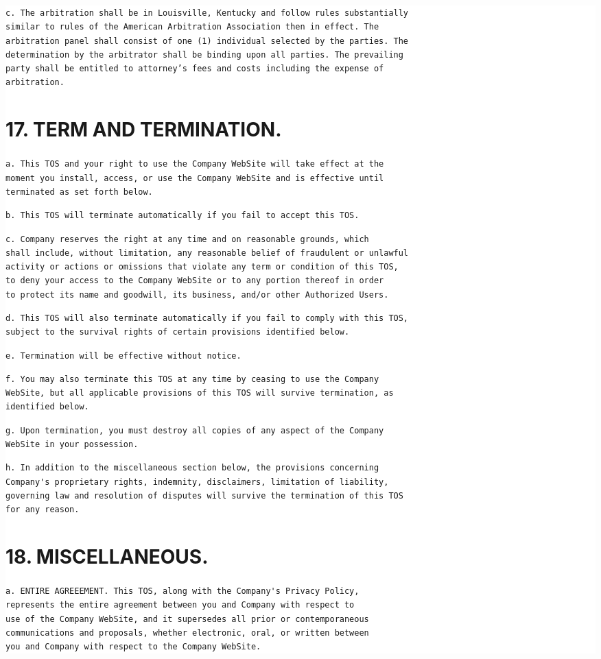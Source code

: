 ```
c. The arbitration shall be in Louisville, Kentucky and follow rules substantially
similar to rules of the American Arbitration Association then in effect. The
arbitration panel shall consist of one (1) individual selected by the parties. The
determination by the arbitrator shall be binding upon all parties. The prevailing
party shall be entitled to attorney’s fees and costs including the expense of
arbitration.
```
# 17. TERM AND TERMINATION.

```
a. This TOS and your right to use the Company WebSite will take effect at the
moment you install, access, or use the Company WebSite and is effective until
terminated as set forth below.
```
```
b. This TOS will terminate automatically if you fail to accept this TOS.
```
```
c. Company reserves the right at any time and on reasonable grounds, which
shall include, without limitation, any reasonable belief of fraudulent or unlawful
activity or actions or omissions that violate any term or condition of this TOS,
to deny your access to the Company WebSite or to any portion thereof in order
to protect its name and goodwill, its business, and/or other Authorized Users.
```
```
d. This TOS will also terminate automatically if you fail to comply with this TOS,
subject to the survival rights of certain provisions identified below.
```
```
e. Termination will be effective without notice.
```
```
f. You may also terminate this TOS at any time by ceasing to use the Company
WebSite, but all applicable provisions of this TOS will survive termination, as
identified below.
```
```
g. Upon termination, you must destroy all copies of any aspect of the Company
WebSite in your possession.
```
```
h. In addition to the miscellaneous section below, the provisions concerning
Company's proprietary rights, indemnity, disclaimers, limitation of liability,
governing law and resolution of disputes will survive the termination of this TOS
for any reason.
```
# 18. MISCELLANEOUS.

```
a. ENTIRE AGREEEMENT. This TOS, along with the Company's Privacy Policy,
represents the entire agreement between you and Company with respect to
use of the Company WebSite, and it supersedes all prior or contemporaneous
communications and proposals, whether electronic, oral, or written between
you and Company with respect to the Company WebSite.
```
